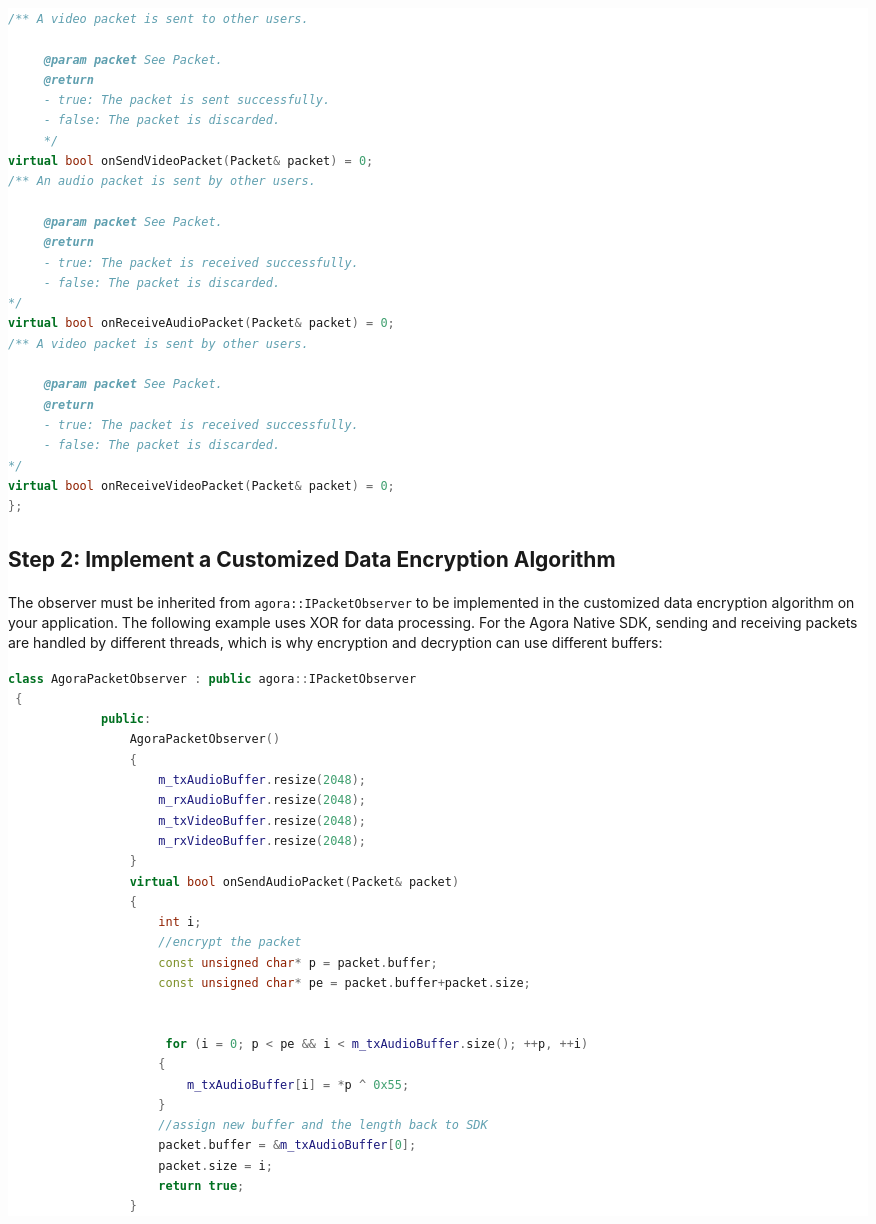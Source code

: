 ```c++
/** A video packet is sent to other users.

     @param packet See Packet.
     @return
     - true: The packet is sent successfully.
     - false: The packet is discarded.
     */
virtual bool onSendVideoPacket(Packet& packet) = 0;
/** An audio packet is sent by other users.

     @param packet See Packet.
     @return
     - true: The packet is received successfully.
     - false: The packet is discarded.
*/
virtual bool onReceiveAudioPacket(Packet& packet) = 0;
/** A video packet is sent by other users.

     @param packet See Packet.
     @return
     - true: The packet is received successfully.
     - false: The packet is discarded.
*/
virtual bool onReceiveVideoPacket(Packet& packet) = 0;
};
```

## Step 2: Implement a Customized Data Encryption Algorithm

The observer must be inherited from `agora::IPacketObserver` to be implemented in the customized data encryption algorithm on your application. The following example uses XOR for data processing. For the Agora Native SDK, sending and receiving packets are handled by different threads, which is why encryption and decryption can use different buffers:

```c++
class AgoraPacketObserver : public agora::IPacketObserver
 {
             public:
                 AgoraPacketObserver()
                 {
                     m_txAudioBuffer.resize(2048);
                     m_rxAudioBuffer.resize(2048);
                     m_txVideoBuffer.resize(2048);
                     m_rxVideoBuffer.resize(2048);
                 }
                 virtual bool onSendAudioPacket(Packet& packet)
                 {
                     int i;
                     //encrypt the packet
                     const unsigned char* p = packet.buffer;
                     const unsigned char* pe = packet.buffer+packet.size;


                      for (i = 0; p < pe && i < m_txAudioBuffer.size(); ++p, ++i)
                     {
                         m_txAudioBuffer[i] = *p ^ 0x55;
                     }
                     //assign new buffer and the length back to SDK
                     packet.buffer = &m_txAudioBuffer[0];
                     packet.size = i;
                     return true;
                 }

```